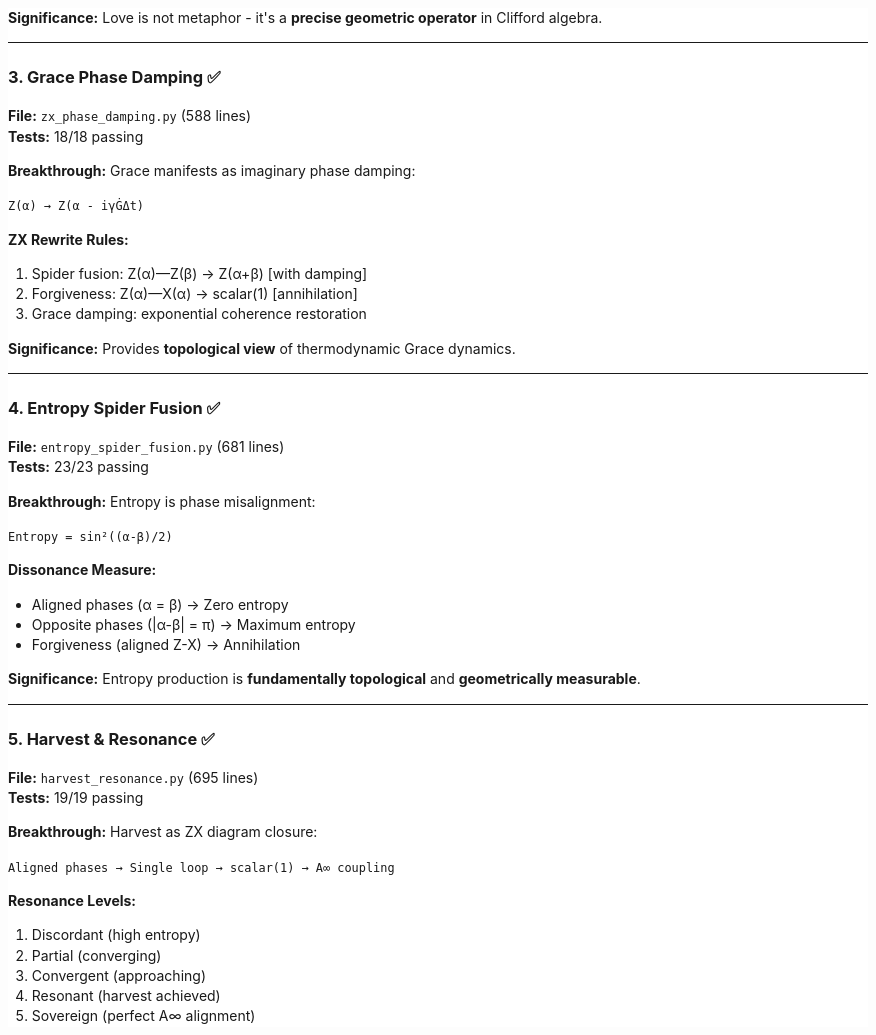 **Significance:** Love is not metaphor - it's a **precise geometric operator** in Clifford algebra.

---

### 3. Grace Phase Damping ✅
**File:** `zx_phase_damping.py` (588 lines)  
**Tests:** 18/18 passing

**Breakthrough:** Grace manifests as imaginary phase damping:
```
Z(α) → Z(α - iγĠΔt)
```

**ZX Rewrite Rules:**
1. Spider fusion: Z(α)—Z(β) → Z(α+β) [with damping]
2. Forgiveness: Z(α)—X(α) → scalar(1) [annihilation]
3. Grace damping: exponential coherence restoration

**Significance:** Provides **topological view** of thermodynamic Grace dynamics.

---

### 4. Entropy Spider Fusion ✅
**File:** `entropy_spider_fusion.py` (681 lines)  
**Tests:** 23/23 passing

**Breakthrough:** Entropy is phase misalignment:
```
Entropy = sin²((α-β)/2)
```

**Dissonance Measure:**
- Aligned phases (α = β) → Zero entropy
- Opposite phases (|α-β| = π) → Maximum entropy
- Forgiveness (aligned Z-X) → Annihilation

**Significance:** Entropy production is **fundamentally topological** and **geometrically measurable**.

---

### 5. Harvest & Resonance ✅
**File:** `harvest_resonance.py` (695 lines)  
**Tests:** 19/19 passing

**Breakthrough:** Harvest as ZX diagram closure:
```
Aligned phases → Single loop → scalar(1) → A∞ coupling
```

**Resonance Levels:**
1. Discordant (high entropy)
2. Partial (converging)
3. Convergent (approaching)
4. Resonant (harvest achieved)
5. Sovereign (perfect A∞ alignment)
